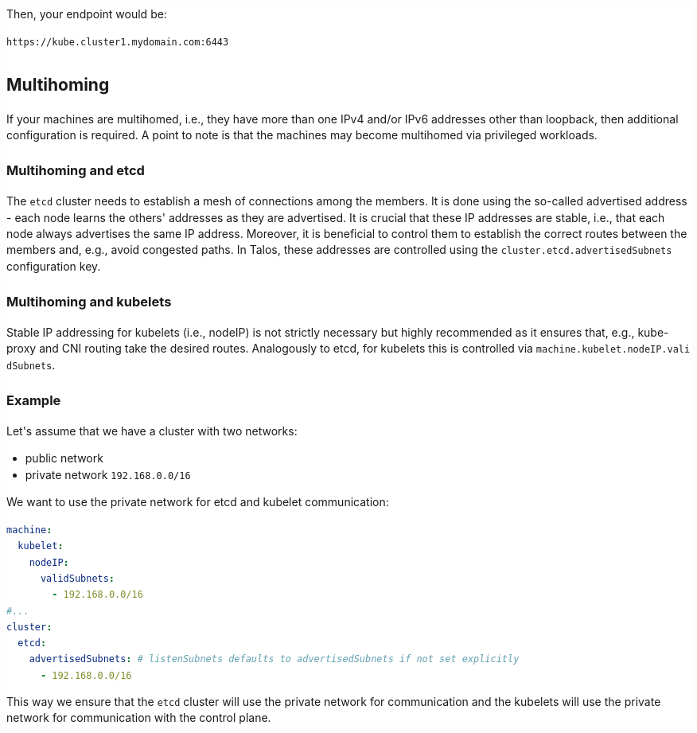Then, your endpoint would be:

```url
https://kube.cluster1.mydomain.com:6443
```

## Multihoming

If your machines are multihomed, i.e., they have more than one IPv4 and/or IPv6 addresses other than loopback, then additional configuration is required.
A point to note is that the machines may become multihomed via privileged workloads.

### Multihoming and etcd

The `etcd` cluster needs to establish a mesh of connections among the members.
It is done using the so-called advertised address - each node learns the others' addresses as they are advertised.
It is crucial that these IP addresses are stable, i.e., that each node always advertises the same IP address.
Moreover, it is beneficial to control them to establish the correct routes between the members and, e.g., avoid congested paths.
In Talos, these addresses are controlled using the `cluster.etcd.advertisedSubnets` configuration key.

### Multihoming and kubelets

Stable IP addressing for kubelets (i.e., nodeIP) is not strictly necessary but highly recommended as it ensures that, e.g., kube-proxy and CNI routing take the desired routes.
Analogously to etcd, for kubelets this is controlled via `machine.kubelet.nodeIP.validSubnets`.

### Example

Let's assume that we have a cluster with two networks:

- public network
- private network `192.168.0.0/16`

We want to use the private network for etcd and kubelet communication:

```yaml
machine:
  kubelet:
    nodeIP:
      validSubnets:
        - 192.168.0.0/16
#...
cluster:
  etcd:
    advertisedSubnets: # listenSubnets defaults to advertisedSubnets if not set explicitly
      - 192.168.0.0/16
```

This way we ensure that the `etcd` cluster will use the private network for communication and the kubelets will use the private network for communication with the control plane.
